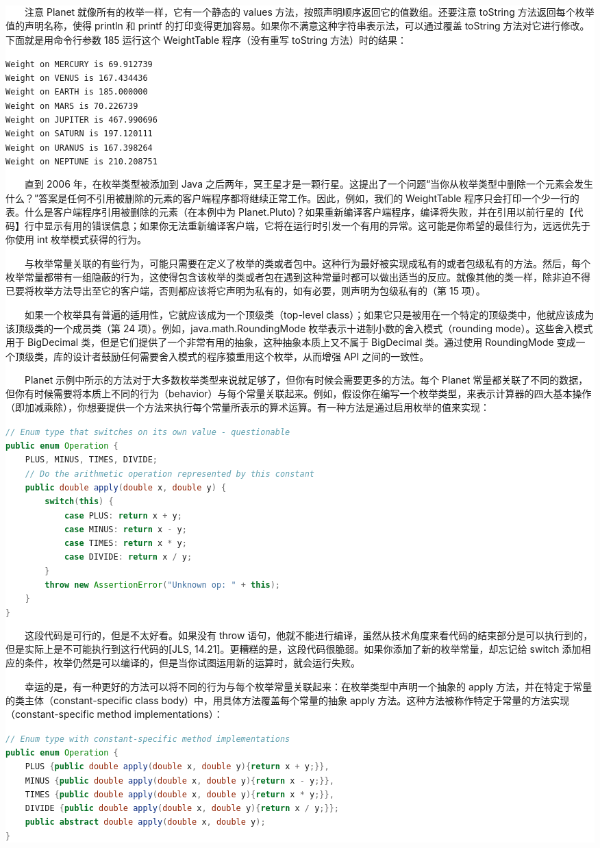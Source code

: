 &emsp;&emsp;注意 Planet 就像所有的枚举一样，它有一个静态的 values 方法，按照声明顺序返回它的值数组。还要注意 toString 方法返回每个枚举值的声明名称，使得 println 和 printf 的打印变得更加容易。如果你不满意这种字符串表示法，可以通过覆盖 toString 方法对它进行修改。下面就是用命令行参数 185 运行这个 WeightTable 程序（没有重写 toString 方法）时的结果：

```
Weight on MERCURY is 69.912739
Weight on VENUS is 167.434436
Weight on EARTH is 185.000000
Weight on MARS is 70.226739
Weight on JUPITER is 467.990696
Weight on SATURN is 197.120111
Weight on URANUS is 167.398264
Weight on NEPTUNE is 210.208751
```

&emsp;&emsp;直到 2006 年，在枚举类型被添加到 Java 之后两年，冥王星才是一颗行星。这提出了一个问题“当你从枚举类型中删除一个元素会发生什么？”答案是任何不引用被删除的元素的客户端程序都将继续正常工作。因此，例如，我们的 WeightTable 程序只会打印一个少一行的表。什么是客户端程序引用被删除的元素（在本例中为 Planet.Pluto)？如果重新编译客户端程序，编译将失败，并在引用以前行星的【代码】行中显示有用的错误信息；如果你无法重新编译客户端，它将在运行时引发一个有用的异常。这可能是你希望的最佳行为，远远优先于你使用 int 枚举模式获得的行为。

&emsp;&emsp;与枚举常量关联的有些行为，可能只需要在定义了枚举的类或者包中。这种行为最好被实现成私有的或者包级私有的方法。然后，每个枚举常量都带有一组隐蔽的行为，这使得包含该枚举的类或者包在遇到这种常量时都可以做出适当的反应。就像其他的类一样，除非迫不得已要将枚举方法导出至它的客户端，否则都应该将它声明为私有的，如有必要，则声明为包级私有的（第 15 项）。

&emsp;&emsp;如果一个枚举具有普遍的适用性，它就应该成为一个顶级类（top-level class）；如果它只是被用在一个特定的顶级类中，他就应该成为该顶级类的一个成员类（第 24 项）。例如，java.math.RoundingMode 枚举表示十进制小数的舍入模式（rounding mode）。这些舍入模式用于 BigDecimal 类，但是它们提供了一个非常有用的抽象，这种抽象本质上又不属于 BigDecimal 类。通过使用 RoundingMode 变成一个顶级类，库的设计者鼓励任何需要舍入模式的程序猿重用这个枚举，从而增强 API 之间的一致性。

&emsp;&emsp;Planet 示例中所示的方法对于大多数枚举类型来说就足够了，但你有时候会需要更多的方法。每个 Planet 常量都关联了不同的数据，但你有时候需要将本质上不同的行为（behavior）与每个常量关联起来。例如，假设你在编写一个枚举类型，来表示计算器的四大基本操作（即加减乘除），你想要提供一个方法来执行每个常量所表示的算术运算。有一种方法是通过启用枚举的值来实现：

```java
// Enum type that switches on its own value - questionable
public enum Operation {
    PLUS, MINUS, TIMES, DIVIDE;
    // Do the arithmetic operation represented by this constant
    public double apply(double x, double y) {
        switch(this) {
            case PLUS: return x + y;
            case MINUS: return x - y;
            case TIMES: return x * y;
            case DIVIDE: return x / y;
        }
        throw new AssertionError("Unknown op: " + this);
    }
}
```

&emsp;&emsp;这段代码是可行的，但是不太好看。如果没有 throw 语句，他就不能进行编译，虽然从技术角度来看代码的结束部分是可以执行到的，但是实际上是不可能执行到这行代码的[JLS, 14.21]。更糟糕的是，这段代码很脆弱。如果你添加了新的枚举常量，却忘记给 switch 添加相应的条件，枚举仍然是可以编译的，但是当你试图运用新的运算时，就会运行失败。

&emsp;&emsp;幸运的是，有一种更好的方法可以将不同的行为与每个枚举常量关联起来：在枚举类型中声明一个抽象的 apply 方法，并在特定于常量的类主体（constant-specific class body）中，用具体方法覆盖每个常量的抽象 apply 方法。这种方法被称作特定于常量的方法实现（constant-specific method implementations）：

```java
// Enum type with constant-specific method implementations
public enum Operation {
    PLUS {public double apply(double x, double y){return x + y;}},
    MINUS {public double apply(double x, double y){return x - y;}},
    TIMES {public double apply(double x, double y){return x * y;}},
    DIVIDE {public double apply(double x, double y){return x / y;}};
    public abstract double apply(double x, double y);
}
```
